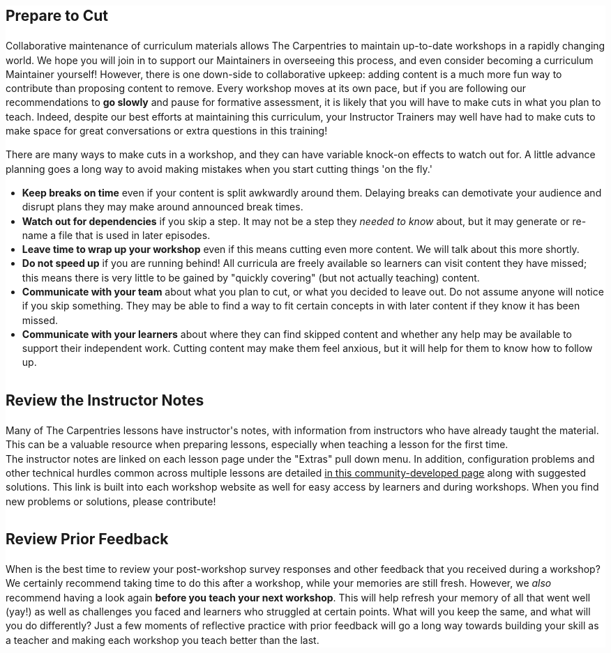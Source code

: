 
## Prepare to Cut
Collaborative maintenance of curriculum materials allows The Carpentries to maintain up-to-date workshops in a rapidly changing world. 
We hope you will join in to support our Maintainers in overseeing this process, and even consider becoming a curriculum Maintainer yourself! 
However, there is one down-side to collaborative upkeep: adding content is a much more fun way to contribute than proposing content to remove. 
Every workshop moves at its own pace, but if you are following our recommendations to **go slowly** and pause for formative assessment, it is likely
that you will have to make cuts in what you plan to teach. Indeed, despite our best efforts at maintaining this curriculum, your Instructor Trainers 
may well have had to make cuts to make space for great conversations or extra questions in this training! 

There are many ways to make cuts in a workshop, and they can have variable knock-on effects to watch out for. A little advance planning goes a long way 
to avoid making mistakes when you start cutting things 'on the fly.'
- **Keep breaks on time** even if your content is split awkwardly around them. Delaying breaks can demotivate your audience and disrupt plans they may 
make around announced break times.
- **Watch out for dependencies** if you skip a step. It may not be a step they *needed to know* about, but it may generate or re-name a file that is used 
in later episodes.
- **Leave time to wrap up your workshop** even if this means cutting even more content. We will talk about this more shortly.
- **Do not speed up** if you are running behind! All curricula are freely available so learners can visit content they have missed; this means there is very 
little to be gained by "quickly covering" (but not actually teaching) content.
- **Communicate with your team** about what you plan to cut, or what you decided to leave out. Do not assume anyone will notice if you skip something. They may be 
able to find a way to fit certain concepts in with later content if they know it has been missed.
- **Communicate with your learners** about where they can find skipped content and whether any help may be available to support their independent work. Cutting 
content may make them feel anxious, but it will help for them to know how to follow up.


## Review the Instructor Notes
Many of The Carpentries lessons have
instructor's notes, with information
from instructors who have already taught the material. This can be a valuable
resource when preparing lessons, especially when teaching a lesson for the first time.  
The instructor notes are linked on each lesson page under the "Extras" pull down menu.
In addition, configuration problems and other
technical hurdles common across multiple lessons are detailed [in this community-developed page][Config] 
along with suggested solutions. This link is built into each workshop website as well for easy access by learners and 
during workshops. When you find new problems or solutions, please contribute! 


## Review Prior Feedback
When is the best time to review your post-workshop survey responses and other feedback that you received during a workshop? We certainly recommend 
taking time to do this after a workshop, while your memories are still fresh. However, we *also* recommend having a look again **before you teach your 
next workshop**. This will help refresh your memory of all that went well (yay!) as well as challenges you faced and learners who struggled at certain points. 
What will you keep the same, and what will you do differently? 
Just a few moments of reflective practice with prior feedback will go a long way towards building your skill as a teacher and making each workshop you teach 
better than the last.


[Wiggins]: https://www.worldcat.org/title/understanding-by-design/oclc/56491025
[Config]: https://github.com/carpentries/workshop-template/wiki/Configuration-Problems-and-Solutions
[Dunning]: https://en.wikipedia.org/wiki/Dunning%E2%80%93Kruger_effect